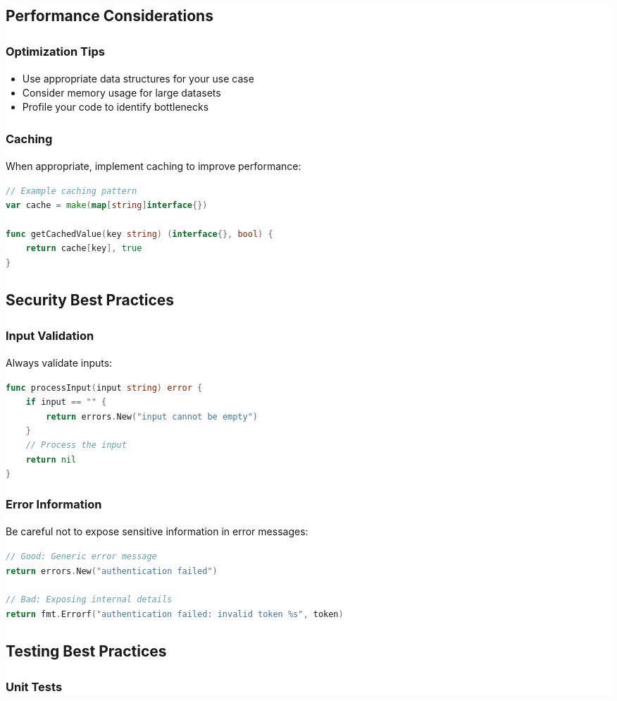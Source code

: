 ## Performance Considerations

### Optimization Tips

- Use appropriate data structures for your use case
- Consider memory usage for large datasets
- Profile your code to identify bottlenecks

### Caching

When appropriate, implement caching to improve performance:

```go
// Example caching pattern
var cache = make(map[string]interface{})

func getCachedValue(key string) (interface{}, bool) {
    return cache[key], true
}
```

## Security Best Practices

### Input Validation

Always validate inputs:

```go
func processInput(input string) error {
    if input == "" {
        return errors.New("input cannot be empty")
    }
    // Process the input
    return nil
}
```

### Error Information

Be careful not to expose sensitive information in error messages:

```go
// Good: Generic error message
return errors.New("authentication failed")

// Bad: Exposing internal details
return fmt.Errorf("authentication failed: invalid token %s", token)
```

## Testing Best Practices

### Unit Tests
